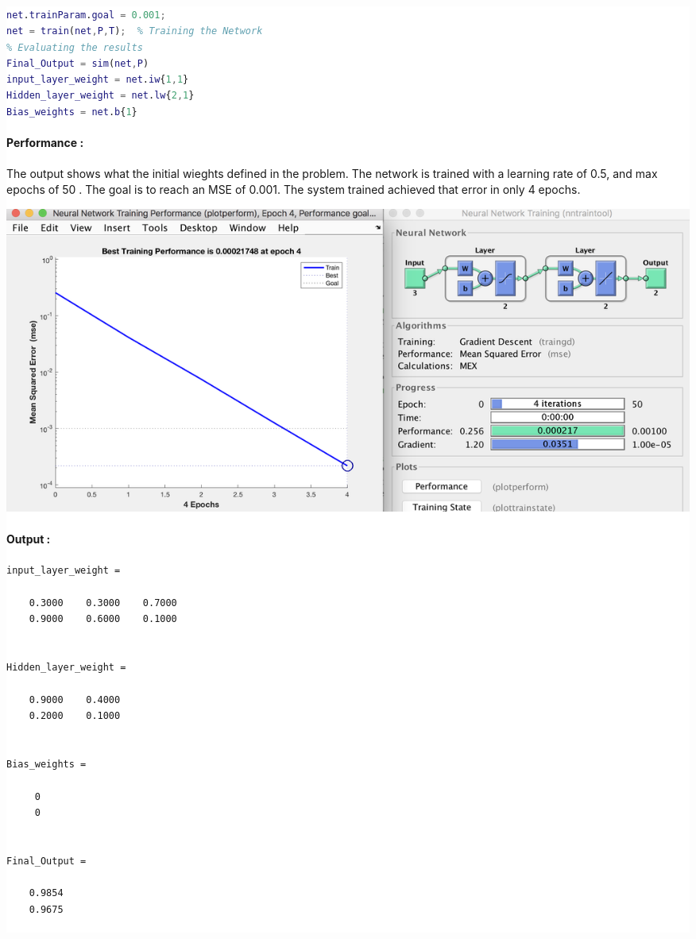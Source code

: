 ```matlab
net.trainParam.goal = 0.001;
net = train(net,P,T);  % Training the Network
% Evaluating the results
Final_Output = sim(net,P)
input_layer_weight = net.iw{1,1}
Hidden_layer_weight = net.lw{2,1}
Bias_weights = net.b{1}

```

#### Performance :

The output shows what the initial wieghts defined in the problem. The network is trained with a learning rate of 0.5, and max epochs of 50 . The goal is to reach an MSE of 0.001.
The system trained achieved that error in only 4 epochs. 

![alt text](nnff_hyp_tan.png)

#### Output : 

```
input_layer_weight =

    0.3000    0.3000    0.7000
    0.9000    0.6000    0.1000


Hidden_layer_weight =

    0.9000    0.4000
    0.2000    0.1000


Bias_weights =

     0
     0


Final_Output =

    0.9854
    0.9675


```